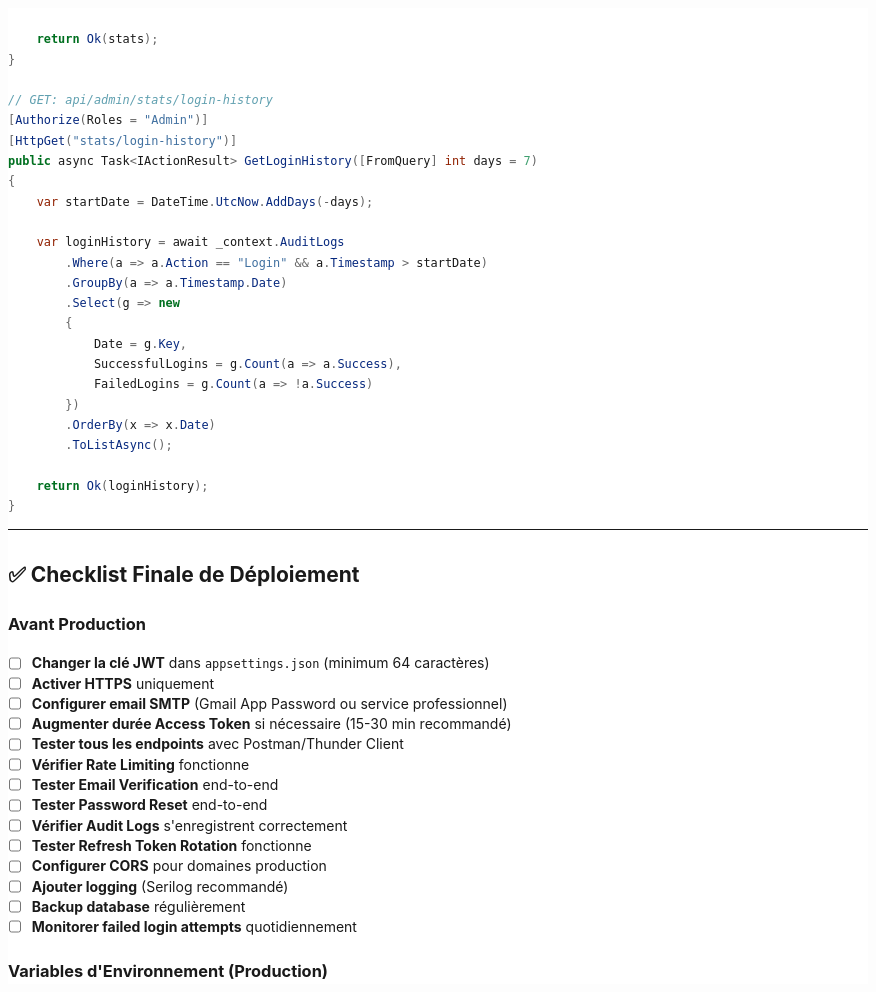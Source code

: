 ```csharp

    return Ok(stats);
}

// GET: api/admin/stats/login-history
[Authorize(Roles = "Admin")]
[HttpGet("stats/login-history")]
public async Task<IActionResult> GetLoginHistory([FromQuery] int days = 7)
{
    var startDate = DateTime.UtcNow.AddDays(-days);
    
    var loginHistory = await _context.AuditLogs
        .Where(a => a.Action == "Login" && a.Timestamp > startDate)
        .GroupBy(a => a.Timestamp.Date)
        .Select(g => new
        {
            Date = g.Key,
            SuccessfulLogins = g.Count(a => a.Success),
            FailedLogins = g.Count(a => !a.Success)
        })
        .OrderBy(x => x.Date)
        .ToListAsync();

    return Ok(loginHistory);
}
```

---

## ✅ Checklist Finale de Déploiement

### Avant Production

- [ ] **Changer la clé JWT** dans `appsettings.json` (minimum 64 caractères)
- [ ] **Activer HTTPS** uniquement
- [ ] **Configurer email SMTP** (Gmail App Password ou service professionnel)
- [ ] **Augmenter durée Access Token** si nécessaire (15-30 min recommandé)
- [ ] **Tester tous les endpoints** avec Postman/Thunder Client
- [ ] **Vérifier Rate Limiting** fonctionne
- [ ] **Tester Email Verification** end-to-end
- [ ] **Tester Password Reset** end-to-end
- [ ] **Vérifier Audit Logs** s'enregistrent correctement
- [ ] **Tester Refresh Token Rotation** fonctionne
- [ ] **Configurer CORS** pour domaines production
- [ ] **Ajouter logging** (Serilog recommandé)
- [ ] **Backup database** régulièrement
- [ ] **Monitorer failed login attempts** quotidiennement

### Variables d'Environnement (Production)
